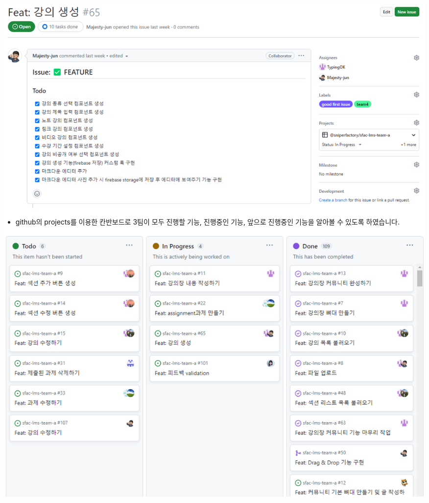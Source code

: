 ![Untitled](ReadMeImages/Untitled%202.png)

- github의 projects를 이용한 칸반보드로 3팀이 모두 진행할 기능, 진행중인 기능, 앞으로 진행중인 기능을 알아볼 수 있도록 하였습니다.

![Untitled](ReadMeImages/Untitled%203.png)
